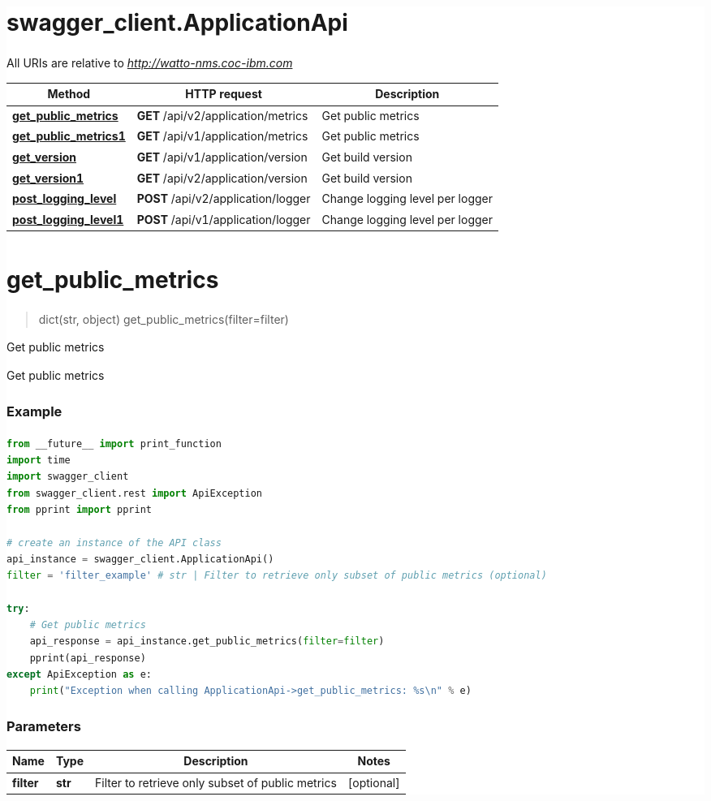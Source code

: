 # swagger_client.ApplicationApi

All URIs are relative to *http://watto-nms.coc-ibm.com*

Method | HTTP request | Description
------------- | ------------- | -------------
[**get_public_metrics**](ApplicationApi.md#get_public_metrics) | **GET** /api/v2/application/metrics | Get public metrics
[**get_public_metrics1**](ApplicationApi.md#get_public_metrics1) | **GET** /api/v1/application/metrics | Get public metrics
[**get_version**](ApplicationApi.md#get_version) | **GET** /api/v1/application/version | Get build version
[**get_version1**](ApplicationApi.md#get_version1) | **GET** /api/v2/application/version | Get build version
[**post_logging_level**](ApplicationApi.md#post_logging_level) | **POST** /api/v2/application/logger | Change logging level per logger
[**post_logging_level1**](ApplicationApi.md#post_logging_level1) | **POST** /api/v1/application/logger | Change logging level per logger

# **get_public_metrics**
> dict(str, object) get_public_metrics(filter=filter)

Get public metrics

Get public metrics

### Example
```python
from __future__ import print_function
import time
import swagger_client
from swagger_client.rest import ApiException
from pprint import pprint

# create an instance of the API class
api_instance = swagger_client.ApplicationApi()
filter = 'filter_example' # str | Filter to retrieve only subset of public metrics (optional)

try:
    # Get public metrics
    api_response = api_instance.get_public_metrics(filter=filter)
    pprint(api_response)
except ApiException as e:
    print("Exception when calling ApplicationApi->get_public_metrics: %s\n" % e)
```

### Parameters

Name | Type | Description  | Notes
------------- | ------------- | ------------- | -------------
 **filter** | **str**| Filter to retrieve only subset of public metrics | [optional] 
